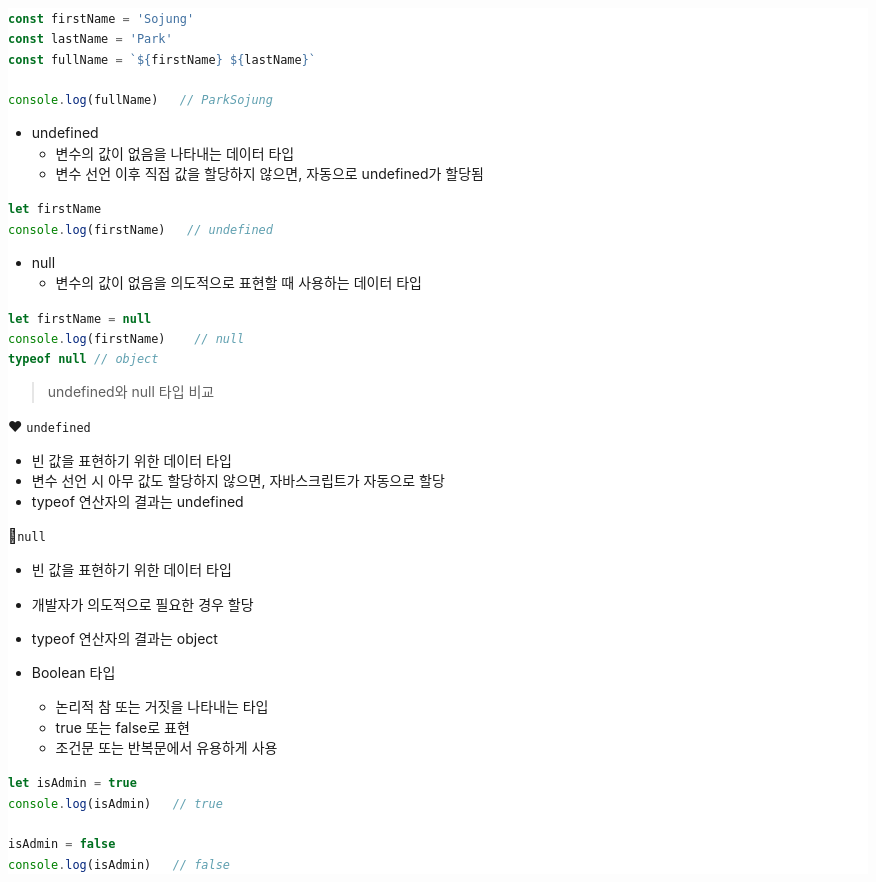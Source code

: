 ```js
const firstName = 'Sojung'
const lastName = 'Park'
const fullName = `${firstName} ${lastName}`

console.log(fullName)   // ParkSojung
```



- undefined
  - 변수의 값이 없음을 나타내는 데이터 타입
  - 변수 선언 이후 직접 값을 할당하지 않으면, 자동으로 undefined가 할당됨

```js
let firstName
console.log(firstName)   // undefined
```



- null
  - 변수의 값이 없음을 의도적으로 표현할 때 사용하는 데이터 타입

```js
let firstName = null
console.log(firstName)    // null
typeof null // object
```



> undefined와 null 타입 비교

❤️ `undefined` 

- 빈 값을 표현하기 위한 데이터 타입
- 변수 선언 시 아무 값도 할당하지 않으면, 자바스크립트가 자동으로 할당
- typeof 연산자의 결과는 undefined



💙`null`

- 빈 값을 표현하기 위한 데이터 타입
- 개발자가 의도적으로 필요한 경우 할당
- typeof 연산자의 결과는 object



- Boolean 타입
  - 논리적 참 또는 거짓을 나타내는 타입
  - true 또는 false로 표현
  - 조건문 또는 반복문에서 유용하게 사용

```js
let isAdmin = true
console.log(isAdmin)   // true

isAdmin = false
console.log(isAdmin)   // false
```
